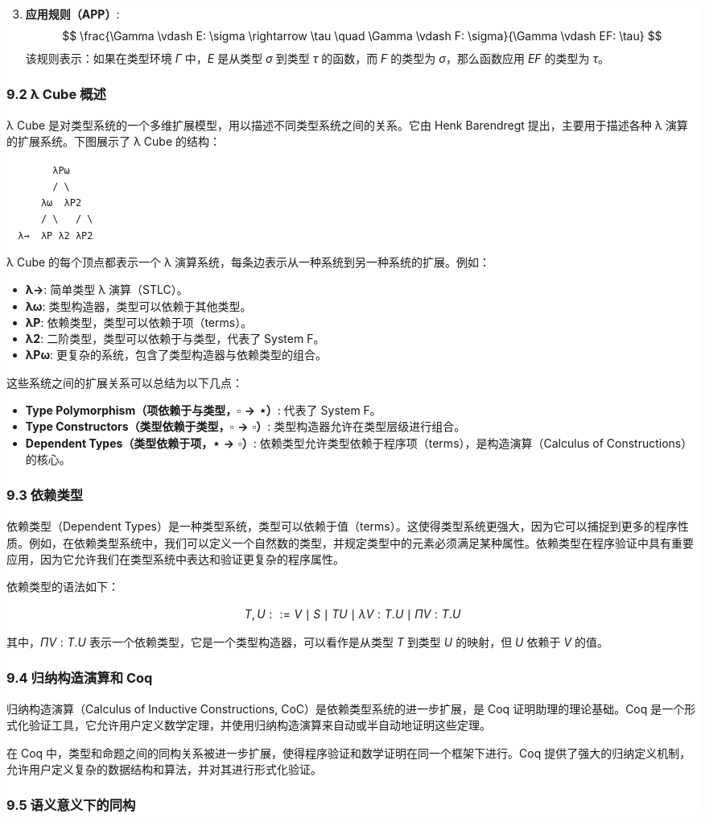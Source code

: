 3. **应用规则（APP）**:
   $$
   \frac{\Gamma \vdash E: \sigma \rightarrow \tau \quad \Gamma \vdash F: \sigma}{\Gamma \vdash EF: \tau}
   $$
   该规则表示：如果在类型环境 $\Gamma$ 中，$E$ 是从类型 $\sigma$ 到类型 $\tau$ 的函数，而 $F$ 的类型为 $\sigma$，那么函数应用 $EF$ 的类型为 $\tau$。

### 9.2 λ Cube 概述

λ Cube 是对类型系统的一个多维扩展模型，用以描述不同类型系统之间的关系。它由 Henk Barendregt 提出，主要用于描述各种 λ 演算的扩展系统。下图展示了 λ Cube 的结构：

```
        λPω
        / \
      λω  λP2
      / \   / \
  λ→  λP λ2 λP2
```

λ Cube 的每个顶点都表示一个 λ 演算系统，每条边表示从一种系统到另一种系统的扩展。例如：

- **λ→**: 简单类型 λ 演算（STLC）。
- **λω**: 类型构造器，类型可以依赖于其他类型。
- **λP**: 依赖类型，类型可以依赖于项（terms）。
- **λ2**: 二阶类型，类型可以依赖于与类型，代表了 System F。
- **λPω**: 更复杂的系统，包含了类型构造器与依赖类型的组合。

这些系统之间的扩展关系可以总结为以下几点：

- **Type Polymorphism（项依赖于与类型，$\square \rightarrow \star$）**: 代表了 System F。
- **Type Constructors（类型依赖于类型，$\square \rightarrow \square$）**: 类型构造器允许在类型层级进行组合。
- **Dependent Types（类型依赖于项，$\star \rightarrow \square$）**: 依赖类型允许类型依赖于程序项（terms），是构造演算（Calculus of Constructions）的核心。

### 9.3 依赖类型

依赖类型（Dependent Types）是一种类型系统，类型可以依赖于值（terms）。这使得类型系统更强大，因为它可以捕捉到更多的程序性质。例如，在依赖类型系统中，我们可以定义一个自然数的类型，并规定类型中的元素必须满足某种属性。依赖类型在程序验证中具有重要应用，因为它允许我们在类型系统中表达和验证更复杂的程序属性。

依赖类型的语法如下：

$$
T, U ::= V \mid S \mid TU \mid \lambda V: T. U \mid \Pi V: T. U
$$

其中，$\Pi V: T. U$ 表示一个依赖类型，它是一个类型构造器，可以看作是从类型 $T$ 到类型 $U$ 的映射，但 $U$ 依赖于 $V$ 的值。

### 9.4 归纳构造演算和 Coq

归纳构造演算（Calculus of Inductive Constructions, CoC）是依赖类型系统的进一步扩展，是 Coq 证明助理的理论基础。Coq 是一个形式化验证工具，它允许用户定义数学定理，并使用归纳构造演算来自动或半自动地证明这些定理。

在 Coq 中，类型和命题之间的同构关系被进一步扩展，使得程序验证和数学证明在同一个框架下进行。Coq 提供了强大的归纳定义机制，允许用户定义复杂的数据结构和算法，并对其进行形式化验证。

### 9.5 语义意义下的同构
